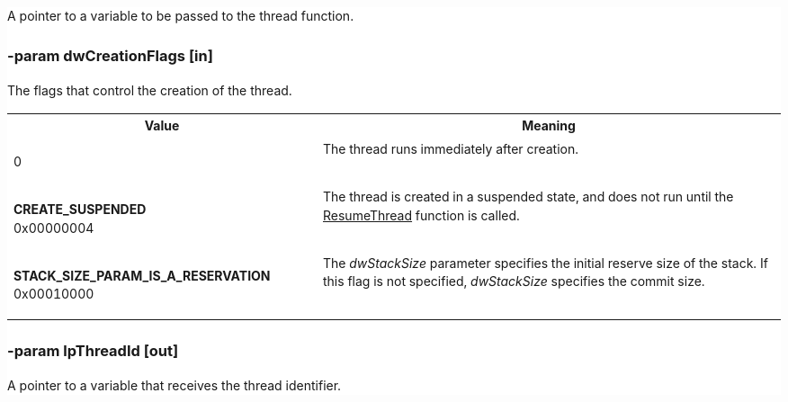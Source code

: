 A pointer to a variable to be passed to the thread function.

### -param dwCreationFlags [in]

The flags that control the creation of the thread.

<table>
<tr>
<th>Value</th>
<th>Meaning</th>
</tr>
<tr>
<td width="40%">
<dl>
<dt>0</dt>
</dl>
</td>
<td width="60%">
The thread runs immediately after creation.

</td>
</tr>
<tr>
<td width="40%"><a id="CREATE_SUSPENDED"></a><a id="create_suspended"></a><dl>
<dt><b>CREATE_SUSPENDED</b></dt>
<dt>0x00000004</dt>
</dl>
</td>
<td width="60%">
The thread is created in a suspended state, and does not run until the 
<a href="/windows/desktop/api/processthreadsapi/nf-processthreadsapi-resumethread">ResumeThread</a> function is called.

</td>
</tr>
<tr>
<td width="40%"><a id="STACK_SIZE_PARAM_IS_A_RESERVATION"></a><a id="stack_size_param_is_a_reservation"></a><dl>
<dt><b>STACK_SIZE_PARAM_IS_A_RESERVATION</b></dt>
<dt>0x00010000</dt>
</dl>
</td>
<td width="60%">
The <i>dwStackSize</i> parameter specifies the initial reserve size of the stack. If this flag is not specified, <i>dwStackSize</i> specifies the commit size.

</td>
</tr>
</table>

### -param lpThreadId [out]

A pointer to a variable that receives the thread identifier. 
